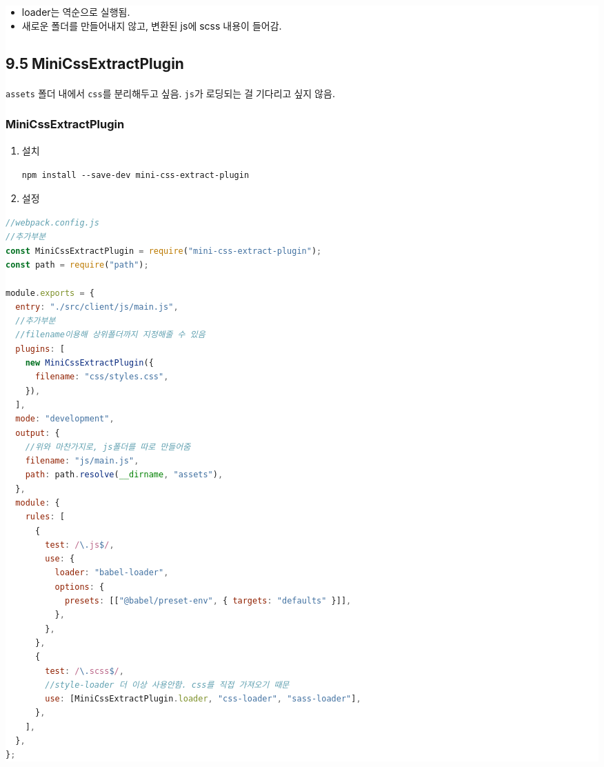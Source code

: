 - loader는 역순으로 실행됨.
- 새로운 폴더를 만들어내지 않고, 변환된 js에 scss 내용이 들어감.
  <br>

## 9.5 MiniCssExtractPlugin

`assets` 폴더 내에서 `css`를 분리해두고 싶음. `js`가 로딩되는 걸 기다리고 싶지 않음.
<br>

### MiniCssExtractPlugin

1. 설치

   `npm install --save-dev mini-css-extract-plugin`
   <br>

2. 설정

```jsx
//webpack.config.js
//추가부분
const MiniCssExtractPlugin = require("mini-css-extract-plugin");
const path = require("path");

module.exports = {
  entry: "./src/client/js/main.js",
  //추가부분
  //filename이용해 상위폴더까지 지정해줄 수 있음
  plugins: [
    new MiniCssExtractPlugin({
      filename: "css/styles.css",
    }),
  ],
  mode: "development",
  output: {
    //위와 마찬가지로, js폴더를 따로 만들어줌
    filename: "js/main.js",
    path: path.resolve(__dirname, "assets"),
  },
  module: {
    rules: [
      {
        test: /\.js$/,
        use: {
          loader: "babel-loader",
          options: {
            presets: [["@babel/preset-env", { targets: "defaults" }]],
          },
        },
      },
      {
        test: /\.scss$/,
        //style-loader 더 이상 사용안함. css를 직접 가져오기 때문
        use: [MiniCssExtractPlugin.loader, "css-loader", "sass-loader"],
      },
    ],
  },
};
```
